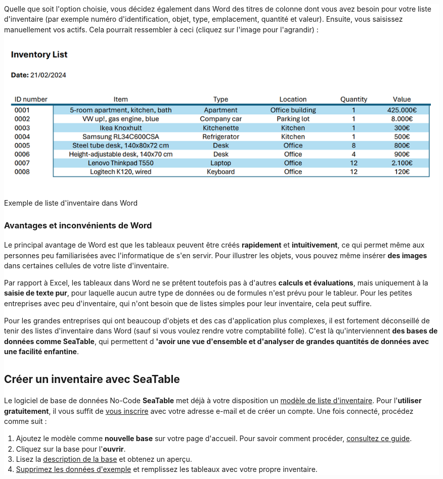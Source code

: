Quelle que soit l'option choisie, vous décidez également dans Word des titres de colonne dont vous avez besoin pour votre liste d'inventaire (par exemple numéro d'identification, objet, type, emplacement, quantité et valeur). Ensuite, vous saisissez manuellement vos actifs. Cela pourrait ressembler à ceci (cliquez sur l'image pour l'agrandir) :

![Liste d'inventaire dans Word](images/Inventarliste-in-Word.png)

Exemple de liste d'inventaire dans Word

### Avantages et inconvénients de Word

Le principal avantage de Word est que les tableaux peuvent être créés **rapidement** et **intuitivement**, ce qui permet même aux personnes peu familiarisées avec l'informatique de s'en servir. Pour illustrer les objets, vous pouvez même insérer **des images** dans certaines cellules de votre liste d'inventaire.

Par rapport à Excel, les tableaux dans Word ne se prêtent toutefois pas à d'autres **calculs et évaluations**, mais uniquement à la **saisie de texte pur**, pour laquelle aucun autre type de données ou de formules n'est prévu pour le tableur. Pour les petites entreprises avec peu d'inventaire, qui n'ont besoin que de listes simples pour leur inventaire, cela peut suffire.

Pour les grandes entreprises qui ont beaucoup d'objets et des cas d'application plus complexes, il est fortement déconseillé de tenir des listes d'inventaire dans Word (sauf si vous voulez rendre votre comptabilité folle). C'est là qu'interviennent **des bases de données comme SeaTable**, qui permettent d **'avoir une vue d'ensemble et d'analyser de grandes quantités de données avec une facilité enfantine**.

## Créer un inventaire avec SeaTable

Le logiciel de base de données No-Code **SeaTable** met déjà à votre disposition un [modèle de liste d'inventaire](https://seatable.io/fr/modele/nwkbq-cmrxmcxv1k0sxoaw/). Pour l'**utiliser gratuitement**, il vous suffit de [vous inscrire](https://seatable.io/fr/enregistrement/) avec votre adresse e-mail et de créer un compte. Une fois connecté, procédez comme suit :

1. Ajoutez le modèle comme **nouvelle base** sur votre page d'accueil. Pour savoir comment procéder, [consultez ce guide](https://seatable.io/fr/docs/arbeiten-mit-bases/anlegen-einer-base-mithilfe-einer-vorlage/).
2. Cliquez sur la base pour l'**ouvrir**.
3. Lisez la [description de la base](https://seatable.io/fr/docs/arbeiten-mit-bases/wie-man-einer-base-eine-beschreibung-hinzufuegt/) et obtenez un aperçu.
4. [Supprimez les données d'exemple](https://seatable.io/fr/docs/arbeiten-mit-zeilen/das-loeschen-von-zeilen/) et remplissez les tableaux avec votre propre inventaire.
